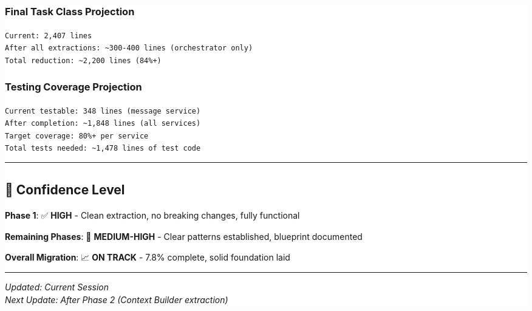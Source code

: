 ### Final Task Class Projection

```
Current: 2,407 lines
After all extractions: ~300-400 lines (orchestrator only)
Total reduction: ~2,200 lines (84%+)
```

### Testing Coverage Projection

```
Current testable: 348 lines (message service)
After completion: ~1,848 lines (all services)
Target coverage: 80%+ per service
Total tests needed: ~1,478 lines of test code
```

---

## 🚀 Confidence Level

**Phase 1**: ✅ **HIGH** - Clean extraction, no breaking changes, fully functional

**Remaining Phases**: 🎯 **MEDIUM-HIGH** - Clear patterns established, blueprint documented

**Overall Migration**: 📈 **ON TRACK** - 7.8% complete, solid foundation laid

---

*Updated: Current Session*  
*Next Update: After Phase 2 (Context Builder extraction)*

